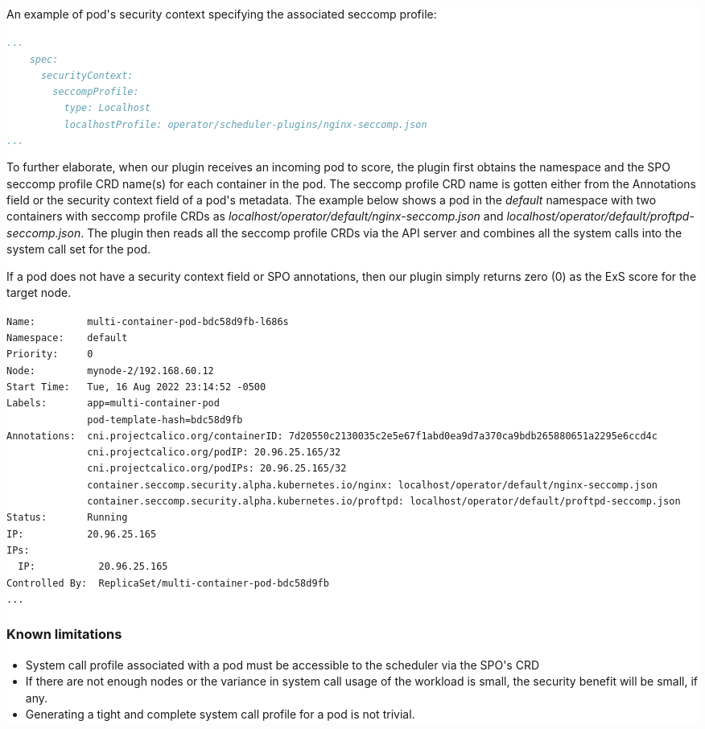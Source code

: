 An example of pod's security context specifying the associated seccomp profile:

``` yaml
...
    spec:
      securityContext:
        seccompProfile:
          type: Localhost
          localhostProfile: operator/scheduler-plugins/nginx-seccomp.json
...
```

To further elaborate, when our plugin receives an incoming pod to score, the plugin first obtains the namespace and the SPO seccomp profile CRD name(s) for each container in the pod. The seccomp profile CRD name is gotten either from the Annotations field or the security context field of a pod's metadata. The example below shows a pod in the *default* namespace with two containers with seccomp profile CRDs as *localhost/operator/default/nginx-seccomp.json* and *localhost/operator/default/proftpd-seccomp.json*. The plugin then reads all the seccomp profile CRDs via the API server and combines all the system calls into the system call set for the pod.

If a pod does not have a security context field or SPO annotations, then our plugin simply returns zero (0) as the ExS score for the target node.

```
Name:         multi-container-pod-bdc58d9fb-l686s
Namespace:    default
Priority:     0
Node:         mynode-2/192.168.60.12
Start Time:   Tue, 16 Aug 2022 23:14:52 -0500
Labels:       app=multi-container-pod
              pod-template-hash=bdc58d9fb
Annotations:  cni.projectcalico.org/containerID: 7d20550c2130035c2e5e67f1abd0ea9d7a370ca9bdb265880651a2295e6ccd4c
              cni.projectcalico.org/podIP: 20.96.25.165/32
              cni.projectcalico.org/podIPs: 20.96.25.165/32
              container.seccomp.security.alpha.kubernetes.io/nginx: localhost/operator/default/nginx-seccomp.json
              container.seccomp.security.alpha.kubernetes.io/proftpd: localhost/operator/default/proftpd-seccomp.json
Status:       Running
IP:           20.96.25.165
IPs:
  IP:           20.96.25.165
Controlled By:  ReplicaSet/multi-container-pod-bdc58d9fb
...
```

### Known limitations

-   System call profile associated with a pod must be accessible to the scheduler via the SPO's CRD
-   If there are not enough nodes or the variance in system call usage of the workload is small, the security benefit will be small, if any.
-   Generating a tight and complete system call profile for a pod is not trivial.
